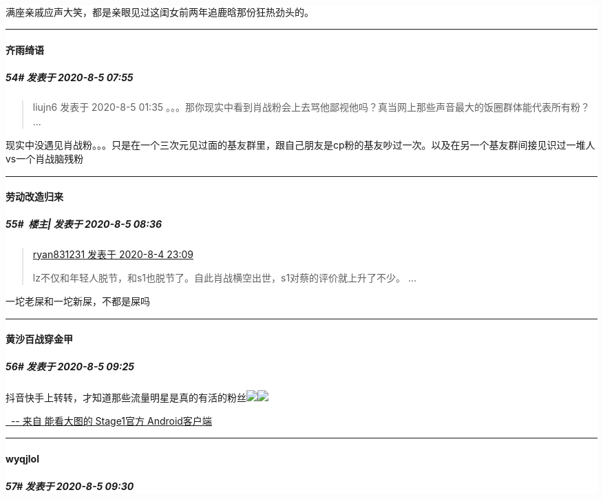 
满座亲戚应声大笑，都是亲眼见过这闺女前两年追鹿晗那份狂热劲头的。







-----

####  齐雨绮语  
##### 54#       发表于 2020-8-5 07:55



<blockquote>liujn6 发表于 2020-8-5 01:35
。。。那你现实中看到肖战粉会上去骂他鄙视他吗？真当网上那些声音最大的饭圈群体能代表所有粉？ ...</blockquote>
现实中没遇见肖战粉。。。只是在一个三次元见过面的基友群里，跟自己朋友是cp粉的基友吵过一次。以及在另一个基友群间接见识过一堆人vs一个肖战脑残粉







-----

####  劳动改造归来  
##### 55#         楼主| 发表于 2020-8-5 08:36



<blockquote><a href="httphttps://bbs.saraba1st.com/2b/forum.php?mod=redirect&amp;goto=findpost&amp;pid=48319565&amp;ptid=1953015" target="_blank">ryan831231 发表于 2020-8-4 23:09</a>

lz不仅和年轻人脱节，和s1也脱节了。自此肖战横空出世，s1对蔡的评价就上升了不少。 ...</blockquote>
一坨老屎和一坨新屎，不都是屎吗







-----

####  黄沙百战穿金甲  
##### 56#       发表于 2020-8-5 09:25




抖音快手上转转，才知道那些流量明星是真的有活的粉丝<img src="https://static.saraba1st.com/image/smiley/face2017/004.gif" referrerpolicy="no-referrer"><img src="https://static.saraba1st.com/image/smiley/face2017/001.png" referrerpolicy="no-referrer">

[  -- 来自 能看大图的 Stage1官方 Android客户端](https://www.coolapk.com/apk/140634)







-----

####  wyqjlol  
##### 57#       发表于 2020-8-5 09:30
